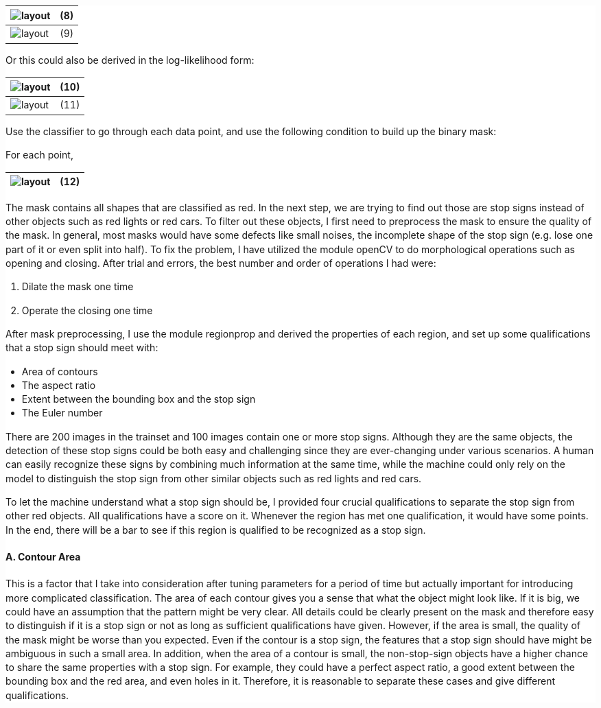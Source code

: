 | <img src="https://github.com/coldhenry/Estimation-and-Sensing-of-Robotics/blob/master/StopSignDetection/pic/8.png" alt="layout" width="200" />      |  (8) |
| ---- | ---: |
|  <img src="https://github.com/coldhenry/Estimation-and-Sensing-of-Robotics/blob/master/StopSignDetection/pic/9.png" alt="layout" width="120" />     |  (9) |

  Or this could also be derived in the log-likelihood form:

|<img src="https://github.com/coldhenry/Estimation-and-Sensing-of-Robotics/blob/master/StopSignDetection/pic/10.png" alt="layout" width="200" />      | (10) |
| ---- | ---: |
| <img src="https://github.com/coldhenry/Estimation-and-Sensing-of-Robotics/blob/master/StopSignDetection/pic/11.png" alt="layout" width="120" />      | (11) |

   Use the classifier to go through each data point, and use the following condition to build up the binary mask:

For each point, 

|  <img src="https://github.com/coldhenry/Estimation-and-Sensing-of-Robotics/blob/master/StopSignDetection/pic/12.png" alt="layout" width="200" />     | (12) |
| ---- | ---: |

The mask contains all shapes that are classified as red. In the next step, we are trying to find out those are stop signs instead of other objects such as red lights or red cars. To filter out these objects, I first need to preprocess the mask to ensure the quality of the mask. In general, most masks would have some defects like small noises, the incomplete shape of the stop sign (e.g. lose one part of it or even split into half). To fix the problem, I have utilized the module openCV to do morphological operations such as opening and closing. After trial and errors, the best number and order of operations I had were:

1.  Dilate the mask one time

2. Operate the closing one time

After mask preprocessing, I use the module regionprop and derived the properties of each region, and set up some qualifications that a stop sign should meet with: 

* Area of contours
* The aspect ratio
* Extent between the bounding box and the stop sign
* The Euler number

There are 200 images in the trainset and 100 images contain one or more stop signs. Although they are the same objects, the detection of these stop signs could be both easy and challenging since they are ever-changing under various scenarios. A human can easily recognize these signs by combining much information at the same time, while the machine could only rely on the model to distinguish the stop sign from other similar objects such as red lights and red cars.

To let the machine understand what a stop sign should be, I provided four crucial qualifications to separate the stop sign from other red objects. All qualifications have a score on it. Whenever the region has met one qualification, it would have some points. In the end, there will be a bar to see if this region is qualified to be recognized as a stop sign.

#### A.  Contour Area

This is a factor that I take into consideration after tuning parameters for a period of time but actually important for introducing more complicated classification. The area of each contour gives you a sense that what the object might look like. If it is big, we could have an assumption that the pattern might be very clear. All details could be clearly present on the mask and therefore easy to distinguish if it is a stop sign or not as long as sufficient qualifications have given. However, if the area is small, the quality of the mask might be worse than you expected. Even if the contour is a stop sign, the features that a stop sign should have might be ambiguous in such a small area. In addition, when the area of a contour is small, the non-stop-sign objects have a higher chance to share the same properties with a stop sign. For example, they could have a perfect aspect ratio, a good extent between the bounding box and the red area, and even holes in it. Therefore, it is reasonable to separate these cases and give different qualifications. 
